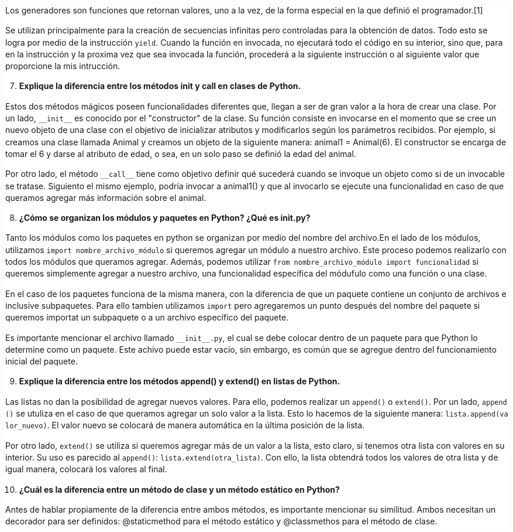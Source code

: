 Los generadores son funciones que retornan valores, uno a la vez, de la forma especial en la que definió el programador.[1]

Se utilizan principalmente para la creación de secuencias infinitas pero controladas para la obtención de datos. Todo esto se logra por medio de la instrucción `yield`. Cuando la función en invocada, no ejecutará todo el código en su interior, sino que, para en la instrucción y la proxima vez que sea invocada la función, procederá a la siguiente instrucción o al siguiente valor que proporcione la mis intrucción.

7. **Explique la diferencia entre los métodos __init__ y __call__ en clases de Python.**

Estos dos métodos mágicos poseen funcionalidades diferentes que, llegan a ser de gran valor a la hora de crear una clase. Por un lado, `__init__` es conocido por el "constructor" de la clase. Su función consiste en invocarse en el momento que se cree un nuevo objeto de una clase con el objetivo de inicializar atributos y modificarlos según los parámetros recibidos. Por ejemplo, si creamos una clase llamada Animal y creamos un objeto de la siguiente manera: animal1 = Animal(6). El constructor se encarga de tomar el 6 y darse al atributo de edad, o sea, en un solo paso se definió la edad del animal.

Por otro lado, el método `__call__` tiene como objetivo definir qué sucederá cuando se invoque un objeto como si de un invocable se tratase. Siguiento el mismo ejemplo, podría invocar a animal1() y que al invocarlo se ejecute una funcionalidad en caso de que queramos agregar más información sobre el animal.

8. **¿Cómo se organizan los módulos y paquetes en Python? ¿Qué es __init__.py?**

Tanto los módulos como los paquetes en python se organizan por medio del nombre del archivo.En el lado de los módulos, utilizamos `import nombre_archivo_módulo` si queremos agregar un módulo a nuestro archivo. Este proceso podemos realizarlo con todos los módulos que queramos agregar. Además, podemos utilizar `from nombre_archivo_módulo import funcionalidad` si queremos simplemente agregar a nuestro archivo, una funcionalidad específica del módufulo como una función o una clase.

En el caso de los paquetes funciona de la misma manera, con la diferencia de que un paquete contiene un conjunto de archivos e inclusive subpaquetes. Para ello tambien utilizamos `import` pero agregaremos un punto después del nombre del paquete si queremos importat un subpaquete o a un archivo específico del paquete.

Es importante mencionar el archivo llamado `__init__.py`, el cual se debe colocar dentro de un paquete para que Python lo determine como un paquete. Este achivo puede estar vacío, sin embargo, es común que se agregue dentro del funcionamiento inicial del paquete.

9. **Explique la diferencia entre los métodos append() y extend() en listas de Python.**

Las listas no dan la posibilidad de agregar nuevos valores. Para ello, podemos realizar un `append()` o `extend()`. Por un lado, `append()` se utuliza en el caso de que queramos agregar un solo valor a la lista. Esto lo hacemos de la siguiente manera: `lista.append(valor_nuevo)`. El valor nuevo se colocará de manera automática en la última posición de la lista.

Por otro lado, `extend()` se utiliza si queremos agregar más de un valor a la lista, esto claro, si tenemos otra lista con valores en su interior. Su uso es parecido al `append()`: `lista.extend(otra_lista)`. Con ello, la lista obtendrá todos los valores de otra lista y de igual manera, colocará los valores al final.

10. **¿Cuál es la diferencia entre un método de clase y un método estático en Python?**

Antes de hablar propiamente de la diferencia entre ambos métodos, es importante mencionar su similitud. Ambos necesitan un decorador para ser definidos: @staticmethod para el método estático y @classmethos para el método de clase.
